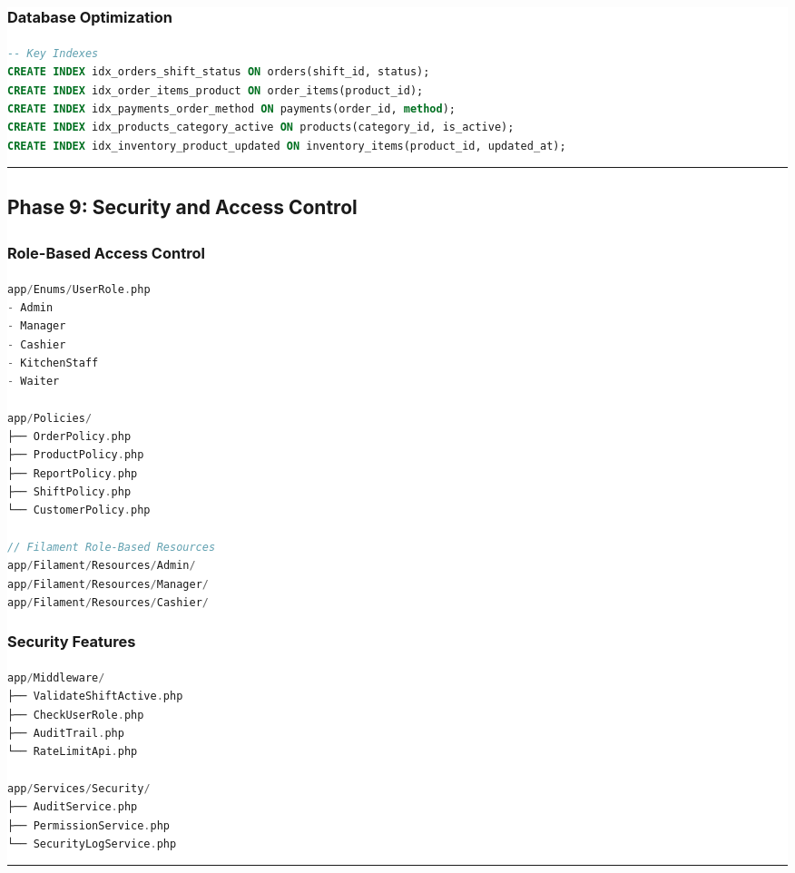 ### Database Optimization

```sql
-- Key Indexes
CREATE INDEX idx_orders_shift_status ON orders(shift_id, status);
CREATE INDEX idx_order_items_product ON order_items(product_id);
CREATE INDEX idx_payments_order_method ON payments(order_id, method);
CREATE INDEX idx_products_category_active ON products(category_id, is_active);
CREATE INDEX idx_inventory_product_updated ON inventory_items(product_id, updated_at);
```

---

## Phase 9: Security and Access Control

### Role-Based Access Control

```php
app/Enums/UserRole.php
- Admin
- Manager
- Cashier
- KitchenStaff
- Waiter

app/Policies/
├── OrderPolicy.php
├── ProductPolicy.php
├── ReportPolicy.php
├── ShiftPolicy.php
└── CustomerPolicy.php

// Filament Role-Based Resources
app/Filament/Resources/Admin/
app/Filament/Resources/Manager/
app/Filament/Resources/Cashier/
```

### Security Features

```php
app/Middleware/
├── ValidateShiftActive.php
├── CheckUserRole.php
├── AuditTrail.php
└── RateLimitApi.php

app/Services/Security/
├── AuditService.php
├── PermissionService.php
└── SecurityLogService.php
```

---